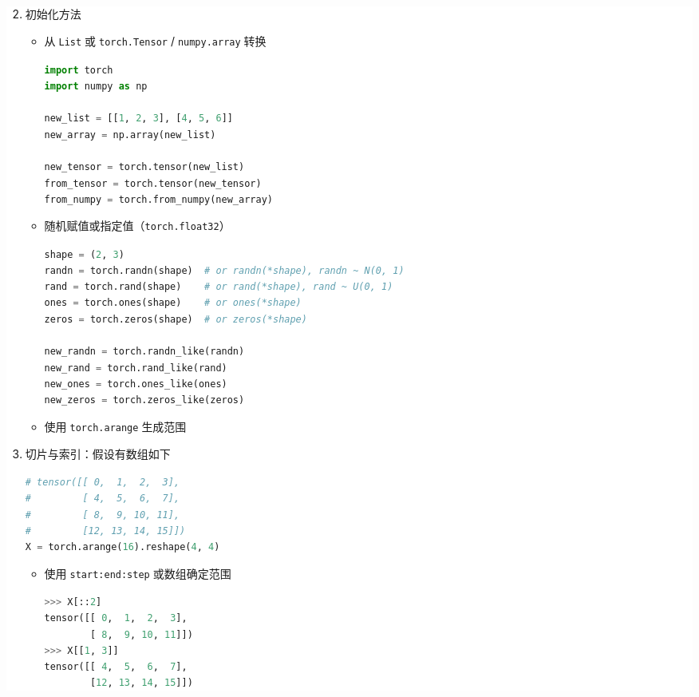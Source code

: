 2. 初始化方法
    - 从 `List` 或 `torch.Tensor` / `numpy.array` 转换

        ```python
        import torch
        import numpy as np

        new_list = [[1, 2, 3], [4, 5, 6]]
        new_array = np.array(new_list)

        new_tensor = torch.tensor(new_list)
        from_tensor = torch.tensor(new_tensor)
        from_numpy = torch.from_numpy(new_array)
        ```

    - 随机赋值或指定值（`torch.float32`）

        ```python
        shape = (2, 3)
        randn = torch.randn(shape)  # or randn(*shape), randn ~ N(0, 1)
        rand = torch.rand(shape)    # or rand(*shape), rand ~ U(0, 1)
        ones = torch.ones(shape)    # or ones(*shape)
        zeros = torch.zeros(shape)  # or zeros(*shape)
        
        new_randn = torch.randn_like(randn)
        new_rand = torch.rand_like(rand)
        new_ones = torch.ones_like(ones)
        new_zeros = torch.zeros_like(zeros)
        ```
        
    - 使用 `torch.arange` 生成范围

3. 切片与索引：假设有数组如下

    ```python
    # tensor([[ 0,  1,  2,  3],
    #         [ 4,  5,  6,  7],
    #         [ 8,  9, 10, 11],
    #         [12, 13, 14, 15]])
    X = torch.arange(16).reshape(4, 4)
    ```
    
    - 使用 `start:end:step` 或数组确定范围
    
        ```python
        >>> X[::2]
        tensor([[ 0,  1,  2,  3],
                [ 8,  9, 10, 11]])
        >>> X[[1, 3]]
        tensor([[ 4,  5,  6,  7],
                [12, 13, 14, 15]])
        ```
    